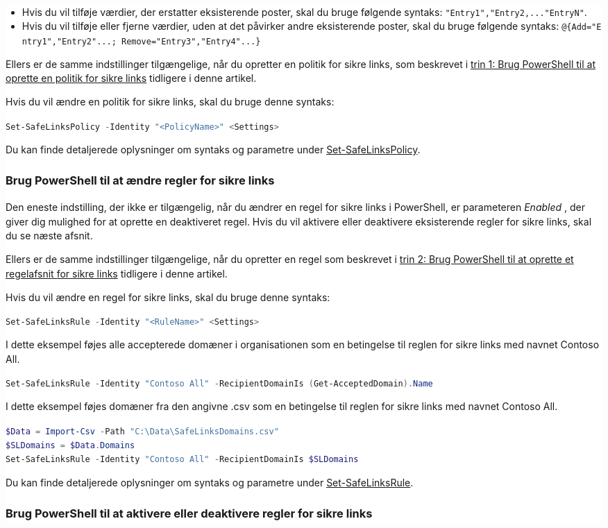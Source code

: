 - Hvis du vil tilføje værdier, der erstatter eksisterende poster, skal du bruge følgende syntaks: `"Entry1","Entry2,..."EntryN"`.
- Hvis du vil tilføje eller fjerne værdier, uden at det påvirker andre eksisterende poster, skal du bruge følgende syntaks: `@{Add="Entry1","Entry2"...; Remove="Entry3","Entry4"...}`

Ellers er de samme indstillinger tilgængelige, når du opretter en politik for sikre links, som beskrevet i [trin 1: Brug PowerShell til at oprette en politik for sikre links](#step-1-use-powershell-to-create-a-safe-links-policy) tidligere i denne artikel.

Hvis du vil ændre en politik for sikre links, skal du bruge denne syntaks:

```PowerShell
Set-SafeLinksPolicy -Identity "<PolicyName>" <Settings>
```

Du kan finde detaljerede oplysninger om syntaks og parametre under [Set-SafeLinksPolicy](/powershell/module/exchange/set-safelinkspolicy).

### <a name="use-powershell-to-modify-safe-links-rules"></a>Brug PowerShell til at ændre regler for sikre links

Den eneste indstilling, der ikke er tilgængelig, når du ændrer en regel for sikre links i PowerShell, er parameteren _Enabled_ , der giver dig mulighed for at oprette en deaktiveret regel. Hvis du vil aktivere eller deaktivere eksisterende regler for sikre links, skal du se næste afsnit.

Ellers er de samme indstillinger tilgængelige, når du opretter en regel som beskrevet i [trin 2: Brug PowerShell til at oprette et regelafsnit for sikre links](#step-2-use-powershell-to-create-a-safe-links-rule) tidligere i denne artikel.

Hvis du vil ændre en regel for sikre links, skal du bruge denne syntaks:

```PowerShell
Set-SafeLinksRule -Identity "<RuleName>" <Settings>
```

I dette eksempel føjes alle accepterede domæner i organisationen som en betingelse til reglen for sikre links med navnet Contoso All.

```powershell
Set-SafeLinksRule -Identity "Contoso All" -RecipientDomainIs (Get-AcceptedDomain).Name
```

I dette eksempel føjes domæner fra den angivne .csv som en betingelse til reglen for sikre links med navnet Contoso All.

```powershell
$Data = Import-Csv -Path "C:\Data\SafeLinksDomains.csv"
$SLDomains = $Data.Domains
Set-SafeLinksRule -Identity "Contoso All" -RecipientDomainIs $SLDomains
```

Du kan finde detaljerede oplysninger om syntaks og parametre under [Set-SafeLinksRule](/powershell/module/exchange/set-safelinksrule).

### <a name="use-powershell-to-enable-or-disable-safe-links-rules"></a>Brug PowerShell til at aktivere eller deaktivere regler for sikre links
